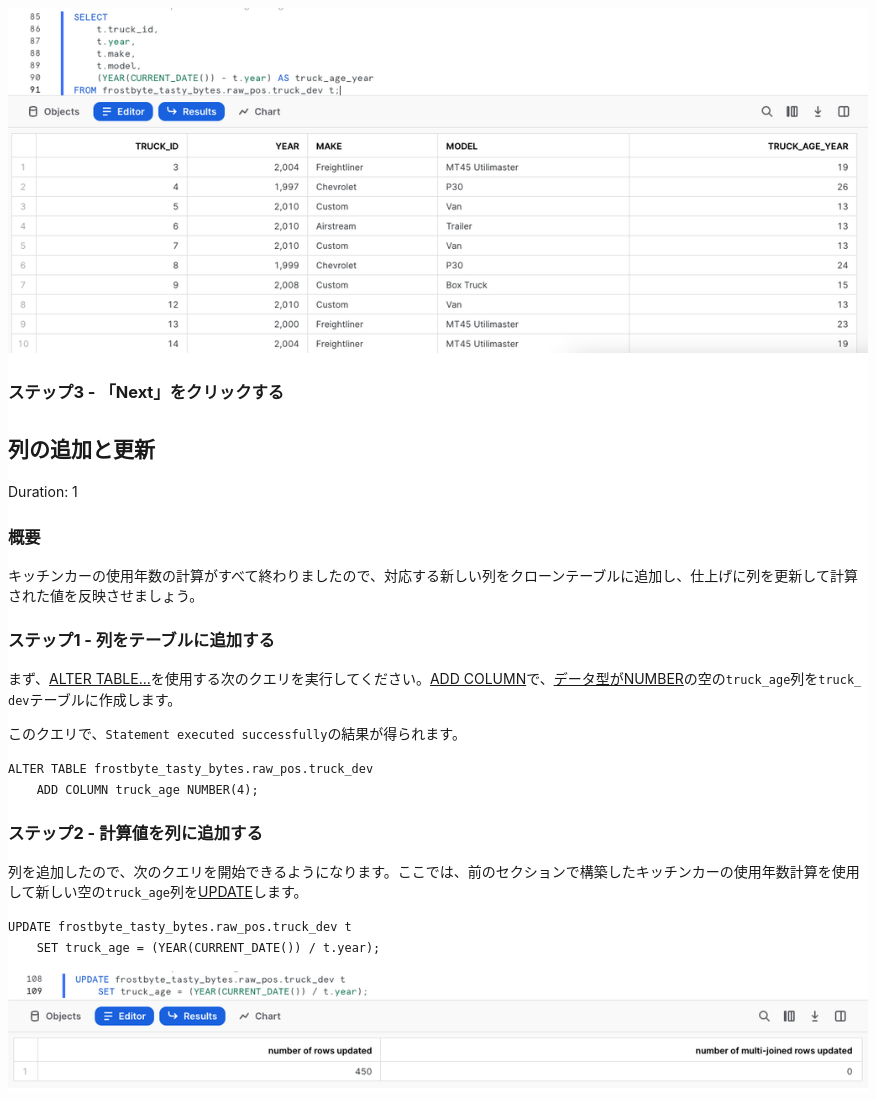 <img src = "assets/5.2.age.png">

### ステップ3 - 「Next」をクリックする

## 列の追加と更新
Duration: 1

### 概要

キッチンカーの使用年数の計算がすべて終わりましたので、対応する新しい列をクローンテーブルに追加し、仕上げに列を更新して計算された値を反映させましょう。

### ステップ1 - 列をテーブルに追加する
まず、[ALTER TABLE...](https://docs.snowflake.com/ja/sql-reference/sql/alter-table-column)を使用する次のクエリを実行してください。[](https://docs.snowflake.com/ja/sql-reference/sql/alter-table-column)[ADD COLUMN](https://docs.snowflake.com/ja/sql-reference/sql/alter-table-column)で、[データ型がNUMBER](https://docs.snowflake.com/ja/sql-reference/data-types-numeric)の空の`truck_age`列を`truck_dev`テーブルに作成します。

このクエリで、`Statement executed successfully`の結果が得られます。

```
ALTER TABLE frostbyte_tasty_bytes.raw_pos.truck_dev
    ADD COLUMN truck_age NUMBER(4);
```

### ステップ2 - 計算値を列に追加する
列を追加したので、次のクエリを開始できるようになります。ここでは、前のセクションで構築したキッチンカーの使用年数計算を使用して新しい空の`truck_age`列を[UPDATE](https://docs.snowflake.com/ja/sql-reference/sql/update)します。
```
UPDATE frostbyte_tasty_bytes.raw_pos.truck_dev t
    SET truck_age = (YEAR(CURRENT_DATE()) / t.year);
```
<img src = "assets/6.2.update.png">
